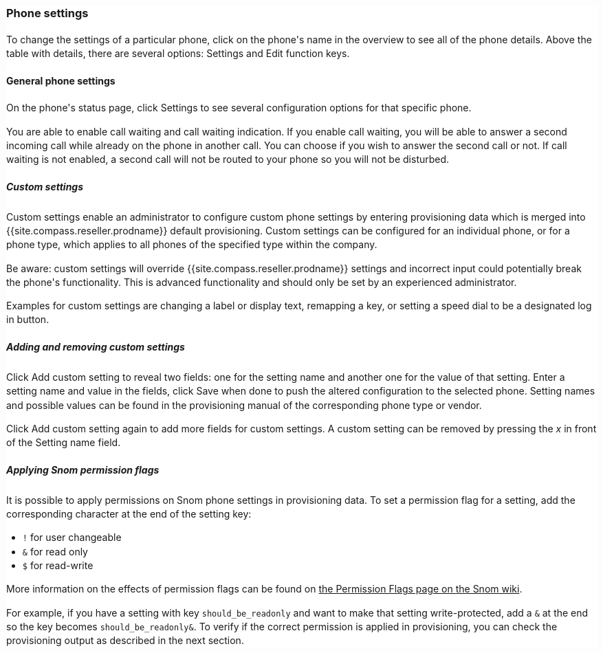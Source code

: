 ### Phone settings

To change the settings of a particular phone, click on the phone's name in the overview to see all of the phone details. Above the table with details, there are several options: Settings and Edit function keys.

#### General phone settings

On the phone's status page, click Settings to see several configuration options for that specific phone.

You are able to enable call waiting and call waiting indication. If you enable call waiting, you will be able to answer a second incoming call while already on the phone in another call. You can choose if you wish to answer the second call or not. If call waiting is not enabled, a second call will not be routed to your phone so you will not be disturbed.

##### Custom settings

Custom settings enable an administrator to configure custom phone settings by entering provisioning data which is merged into {{site.compass.reseller.prodname}} default provisioning. Custom settings can be configured for an individual phone, or for a phone type, which applies to all phones of the specified type within the company.

Be aware: custom settings will override {{site.compass.reseller.prodname}} settings and incorrect input could potentially break the phone's functionality. This is advanced functionality and should only be set by an experienced administrator.

Examples for custom settings are changing a label or display text, remapping a key, or setting a speed dial to be a designated log in button.

##### Adding and removing custom settings

Click Add custom setting to reveal two fields: one for the setting name and another one for the value of that setting. Enter a setting name and value in the fields, click Save when done to push the altered configuration to the selected phone. Setting names and possible values can be found in the provisioning manual of the corresponding phone type or vendor.

Click Add custom setting again to add more fields for custom settings. A custom setting can be removed by pressing the *x* in front of the Setting name field.

##### Applying Snom permission flags

It is possible to apply permissions on Snom phone settings in provisioning data. To set a permission flag for a setting, add the corresponding character at the end of the setting key:

* `!` for user changeable
* `&` for read only
* `$` for read-write

More information on the effects of permission flags can be found on [the Permission Flags page on the Snom wiki](https://service.snom.com/display/wiki/Permission+Flags).

For example, if you have a setting with key `should_be_readonly` and want to make that setting write-protected, add a `&` at the end so the key becomes `should_be_readonly&`. To verify if the correct permission is applied in provisioning, you can check the provisioning output as described in the next section.
